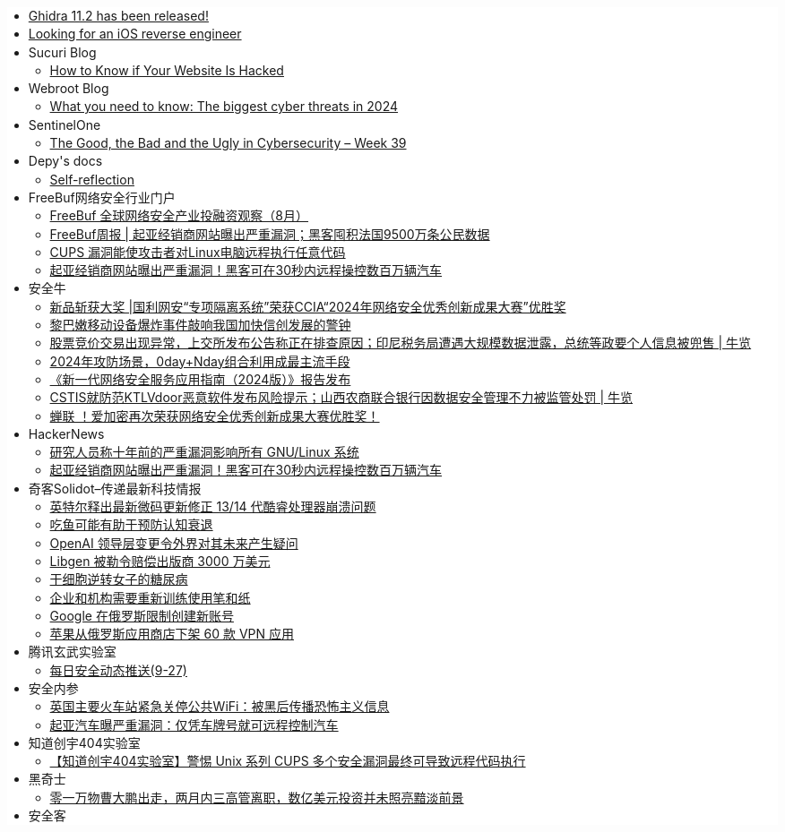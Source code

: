   - [Ghidra 11.2 has been released!](https://www.reddit.com/r/ReverseEngineering/comments/1fqkcah/ghidra_112_has_been_released/)
  - [Looking for an iOS reverse engineer](https://www.reddit.com/r/ReverseEngineering/comments/1fqswom/looking_for_an_ios_reverse_engineer/)
- Sucuri Blog
  - [How to Know if Your Website Is Hacked](https://blog.sucuri.net/2024/09/how-do-website-owners-know-that-their-website-is-hacked.html)
- Webroot Blog
  - [What you need to know: The biggest cyber threats in 2024](https://www.webroot.com/blog/2024/09/27/what-you-need-to-know-the-biggest-cyber-threats-in-2024/)
- SentinelOne
  - [The Good, the Bad and the Ugly in Cybersecurity – Week 39](https://www.sentinelone.com/blog/the-good-the-bad-and-the-ugly-in-cybersecurity-week-39-6/)
- Depy's docs
  - [Self-reflection](https://wiki.rce.ink/view/?view_id=230)
- FreeBuf网络安全行业门户
  - [FreeBuf 全球网络安全产业投融资观察（8月）](https://www.freebuf.com/news/411936.html)
  - [FreeBuf周报 | 起亚经销商网站曝出严重漏洞；黑客囤积法国9500万条公民数据](https://www.freebuf.com/news/411907.html)
  - [CUPS 漏洞能使攻击者对Linux电脑远程执行任意代码](https://www.freebuf.com/news/411893.html)
  - [起亚经销商网站曝出严重漏洞！黑客可在30秒内远程操控数百万辆汽车](https://www.freebuf.com/news/411878.html)
- 安全牛
  - [新品斩获大奖 |国利网安“专项隔离系统”荣获CCIA“2024年网络安全优秀创新成果大赛”优胜奖](https://www.aqniu.com/vendor/106488.html)
  - [黎巴嫩移动设备爆炸事件敲响我国加快信创发展的警钟](https://www.aqniu.com/vendor/106482.html)
  - [股票竞价交易出现异常，上交所发布公告称正在排查原因；印尼税务局遭遇大规模数据泄露，总统等政要个人信息被兜售 | 牛览](https://www.aqniu.com/vendor/106483.html)
  - [2024年攻防场景，0day+Nday组合利用成最主流手段](https://www.aqniu.com/vendor/106474.html)
  - [《新一代网络安全服务应用指南（2024版）》报告发布](https://www.aqniu.com/vendor/106460.html)
  - [CSTIS就防范KTLVdoor恶意软件发布风险提示；山西农商联合银行因数据安全管理不力被监管处罚 | 牛览](https://www.aqniu.com/vendor/106461.html)
  - [蝉联 ！爱加密再次荣获网络安全优秀创新成果大赛优胜奖！](https://www.aqniu.com/vendor/106457.html)
- HackerNews
  - [研究人员称十年前的严重漏洞影响所有 GNU/Linux 系统](https://hackernews.cc/archives/55623)
  - [起亚经销商网站曝出严重漏洞！黑客可在30秒内远程操控数百万辆汽车](https://hackernews.cc/archives/55621)
- 奇客Solidot–传递最新科技情报
  - [英特尔释出最新微码更新修正 13/14 代酷睿处理器崩溃问题](https://www.solidot.org/story?sid=79366)
  - [吃鱼可能有助于预防认知衰退](https://www.solidot.org/story?sid=79365)
  - [OpenAI 领导层变更令外界对其未来产生疑问](https://www.solidot.org/story?sid=79364)
  - [Libgen 被勒令赔偿出版商 3000 万美元](https://www.solidot.org/story?sid=79363)
  - [干细胞逆转女子的糖尿病](https://www.solidot.org/story?sid=79362)
  - [企业和机构需要重新训练使用笔和纸](https://www.solidot.org/story?sid=79361)
  - [Google 在俄罗斯限制创建新账号](https://www.solidot.org/story?sid=79360)
  - [苹果从俄罗斯应用商店下架 60 款 VPN 应用](https://www.solidot.org/story?sid=79359)
- 腾讯玄武实验室
  - [每日安全动态推送(9-27)](https://mp.weixin.qq.com/s?__biz=MzA5NDYyNDI0MA==&mid=2651959811&idx=1&sn=c549d1c1fd91f62f64d35163c1f8d6db&chksm=8baed29cbcd95b8a024ec9d9a283642ad72b5c9002471a934ba9a3e4d9e802c773c31b50b565&scene=58&subscene=0#rd)
- 安全内参
  - [英国主要火车站紧急关停公共WiFi：被黑后传播恐怖主义信息](https://mp.weixin.qq.com/s?__biz=MzI4NDY2MDMwMw==&mid=2247512712&idx=1&sn=5d29a0188ee6e13b60cc310d79ceb426&chksm=ebfaf5a8dc8d7cbe84bf99c466d2774cc3f430de4499bcbc6a5f7c6b625bcde510053baa41ad&scene=58&subscene=0#rd)
  - [起亚汽车曝严重漏洞：仅凭车牌号就可远程控制汽车](https://mp.weixin.qq.com/s?__biz=MzI4NDY2MDMwMw==&mid=2247512712&idx=2&sn=1462102ea6899032e23a0e2c3f92f742&chksm=ebfaf5a8dc8d7cbe7bfbcd97e005992c93312c65e14e9522f033a1569d658fa6d41c80d84e6d&scene=58&subscene=0#rd)
- 知道创宇404实验室
  - [【知道创宇404实验室】警惕 Unix 系列 CUPS 多个安全漏洞最终可导致远程代码执行](https://mp.weixin.qq.com/s?__biz=MzAxNDY2MTQ2OQ==&mid=2650988745&idx=1&sn=7614cfdb45e03ac394179c55a5ecb303&chksm=8079a2fbb70e2bed49da87ac41567a61d9448264392ab96640bf673f06aa62f0b09c233cc28a&scene=58&subscene=0#rd)
- 黑奇士
  - [零一万物曹大鹏出走，两月内三高管离职，数亿美元投资并未照亮黯淡前景](https://mp.weixin.qq.com/s?__biz=MzI5ODYwNTE4Nw==&mid=2247488530&idx=1&sn=43da4639dcc1c605463b0b2bbde359f6&chksm=eca21bfedbd592e8b3326d08de7fa2ef7a9d39b707ca00b34fbfddb7e2559b3f7e8704895cc8&scene=58&subscene=0#rd)
- 安全客